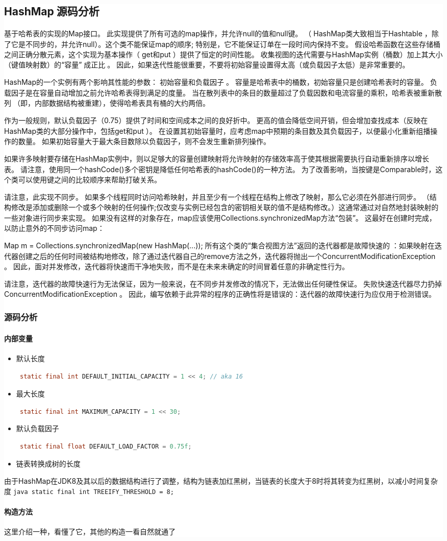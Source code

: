 ## HashMap 源码分析

基于哈希表的实现的Map接口。 此实现提供了所有可选的map操作，并允许null的值和null键。 （ HashMap类大致相当于Hashtable ，除了它是不同步的，并允许null）。这个类不能保证map的顺序; 特别是，它不能保证订单在一段时间内保持不变。 
假设哈希函数在这些存储桶之间正确分散元素，这个实现为基本操作（ get和put ）提供了恒定的时间性能。 收集视图的迭代需要与HashMap实例（桶数）加上其大小（键值映射数）的“容量” 成正比 。 因此，如果迭代性能很重要，不要将初始容量设置得太高（或负载因子太低）是非常重要的。 

HashMap的一个实例有两个影响其性能的参数： 初始容量和负载因子 。 容量是哈希表中的桶数，初始容量只是创建哈希表时的容量。 负载因子是在容量自动增加之前允许哈希表得到满足的度量。 当在散列表中的条目的数量超过了负载因数和电流容量的乘积，哈希表被重新散列 （即，内部数据结构被重建），使得哈希表具有桶的大约两倍。 

作为一般规则，默认负载因子（0.75）提供了时间和空间成本之间的良好折中。 更高的值会降低空间开销，但会增加查找成本（反映在HashMap类的大部分操作中，包括get和put ）。 在设置其初始容量时，应考虑map中预期的条目数及其负载因子，以便最小化重新组播操作的数量。 如果初始容量大于最大条目数除以负载因子，则不会发生重新排列操作。 

如果许多映射要存储在HashMap实例中，则以足够大的容量创建映射将允许映射的存储效率高于使其根据需要执行自动重新排序以增长表。 请注意，使用同一个hashCode()多个密钥是降低任何哈希表的hashCode()的一种方法。 为了改善影响，当按键是Comparable时，这个类可以使用键之间的比较顺序来帮助打破关系。 

请注意，此实现不同步。 如果多个线程同时访问哈希映射，并且至少有一个线程在结构上修改了映射，那么它必须在外部进行同步。 （结构修改是添加或删除一个或多个映射的任何操作;仅改变与实例已经包含的密钥相关联的值不是结构修改。）这通常通过对自然地封装映射的一些对象进行同步来实现。 如果没有这样的对象存在，map应该使用Collections.synchronizedMap方法“包装”。 这最好在创建时完成，以防止意外的不同步访问map： 

  Map m = Collections.synchronizedMap(new HashMap(...)); 所有这个类的“集合视图方法”返回的迭代器都是故障快速的 ：如果映射在迭代器创建之后的任何时间被结构地修改，除了通过迭代器自己的remove方法之外，迭代器将抛出一个ConcurrentModificationException 。 因此，面对并发修改，迭代器将快速而干净地失败，而不是在未来未确定的时间冒着任意的非确定性行为。 

请注意，迭代器的故障快速行为无法保证，因为一般来说，在不同步并发修改的情况下，无法做出任何硬性保证。 失败快速迭代器尽力扔掉ConcurrentModificationException 。 因此，编写依赖于此异常的程序的正确性将是错误的：迭代器的故障快速行为应仅用于检测错误。 


### 源码分析

#### 内部变量

- 默认长度
    ```java
     static final int DEFAULT_INITIAL_CAPACITY = 1 << 4; // aka 16
    ```
- 最大长度
    ```java
     static final int MAXIMUM_CAPACITY = 1 << 30;
    ```
- 默认负载因子
    ```java
     static final float DEFAULT_LOAD_FACTOR = 0.75f;
    ```
- 链表转换成树的长度

由于HashMap在JDK8及其以后的数据结构进行了调整，结构为链表加红黑树，当链表的长度大于8时将其转变为红黑树，以减小时间复杂度
    ```java
     static final int TREEIFY_THRESHOLD = 8;
    ```

#### 构造方法

这里介绍一种，看懂了它，其他的构造一看自然就通了
